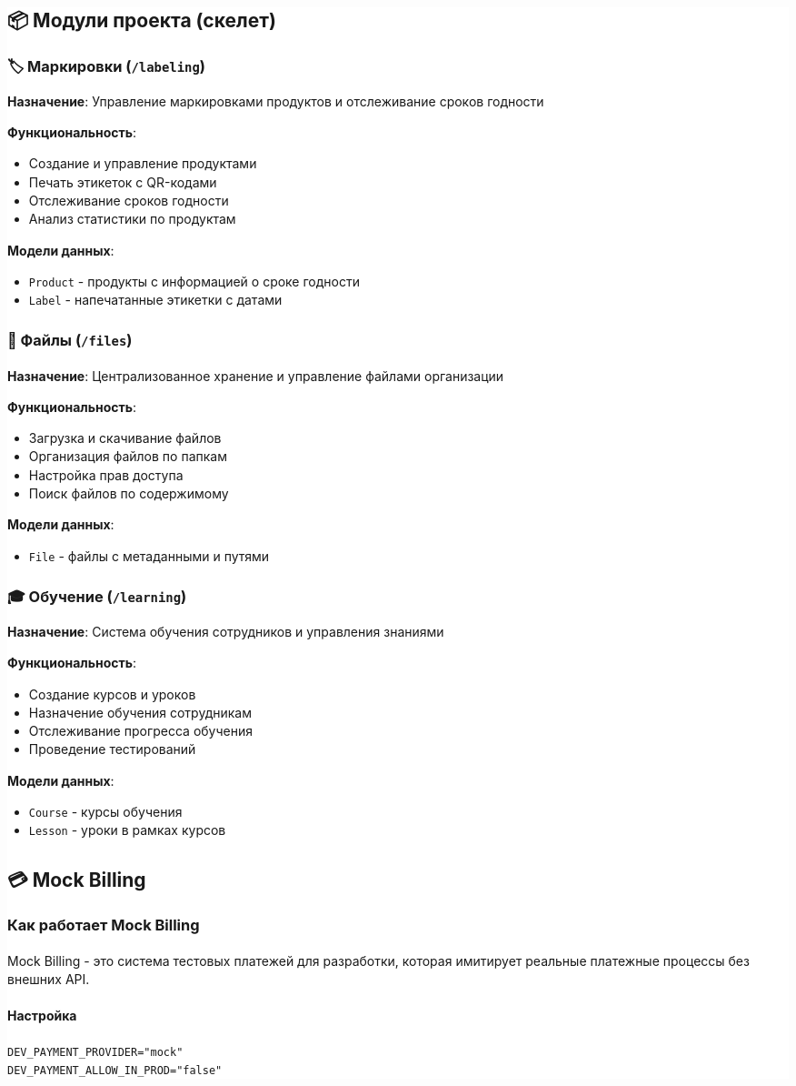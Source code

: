 ## 📦 Модули проекта (скелет)

### 🏷️ Маркировки (`/labeling`)
**Назначение**: Управление маркировками продуктов и отслеживание сроков годности

**Функциональность**:
- Создание и управление продуктами
- Печать этикеток с QR-кодами
- Отслеживание сроков годности
- Анализ статистики по продуктам

**Модели данных**:
- `Product` - продукты с информацией о сроке годности
- `Label` - напечатанные этикетки с датами

### 📁 Файлы (`/files`)
**Назначение**: Централизованное хранение и управление файлами организации

**Функциональность**:
- Загрузка и скачивание файлов
- Организация файлов по папкам
- Настройка прав доступа
- Поиск файлов по содержимому

**Модели данных**:
- `File` - файлы с метаданными и путями

### 🎓 Обучение (`/learning`)
**Назначение**: Система обучения сотрудников и управления знаниями

**Функциональность**:
- Создание курсов и уроков
- Назначение обучения сотрудникам
- Отслеживание прогресса обучения
- Проведение тестирований

**Модели данных**:
- `Course` - курсы обучения
- `Lesson` - уроки в рамках курсов

## 💳 Mock Billing

### Как работает Mock Billing

Mock Billing - это система тестовых платежей для разработки, которая имитирует реальные платежные процессы без внешних API.

#### Настройка
```env
DEV_PAYMENT_PROVIDER="mock"
DEV_PAYMENT_ALLOW_IN_PROD="false"
```
